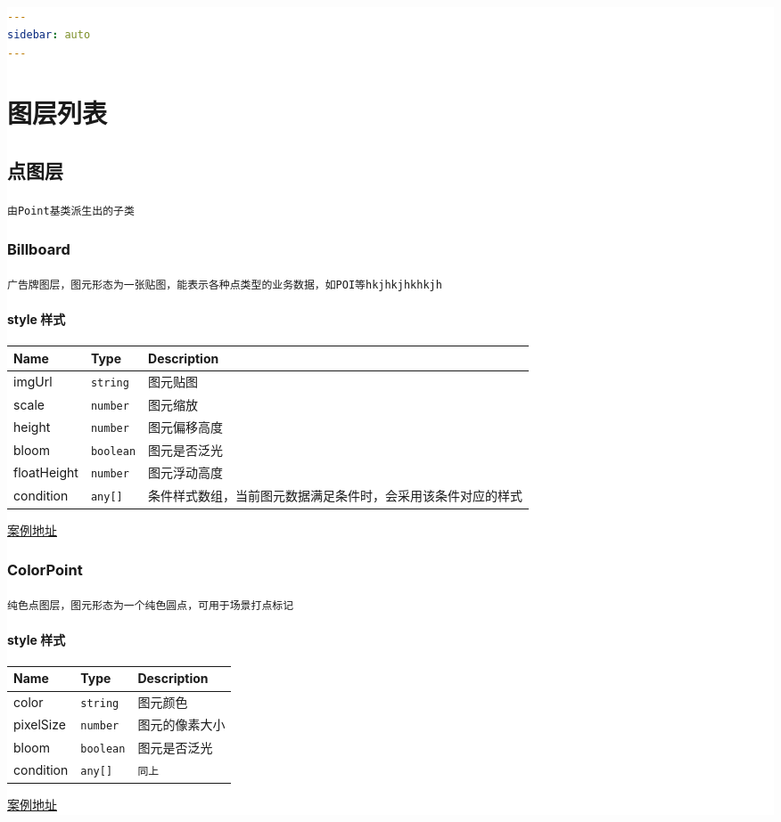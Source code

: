```yaml
---
sidebar: auto
---
```

# 图层列表

## 点图层

`由Point基类派生出的子类`

### Billboard

`广告牌图层，图元形态为一张贴图，能表示各种点类型的业务数据，如POI等hkjhkjhkhkjh`

#### style 样式

| Name | Type | Description |
|:-|:-|:-|
| imgUrl | `string` | 图元贴图 |
| scale | `number` | 图元缩放 |
| height | `number` | 图元偏移高度 |
| bloom | `boolean` | 图元是否泛光 |
| floatHeight | `number` | 图元浮动高度 |
| condition | `any[]` | 条件样式数组，当前图元数据满足条件时，会采用该条件对应的样式 |
[案例地址](https://10.67.24.183/show.html?sid=0d1951b1-c498-466f-826e-50421addfdcb&projectMarker=PhdNhPHk)

### ColorPoint

`纯色点图层，图元形态为一个纯色圆点，可用于场景打点标记`

#### style 样式

| Name | Type | Description |
|:-|:-|:-|
| color | `string` | 图元颜色 |
| pixelSize | `number` | 图元的像素大小 |
| bloom | `boolean` | 图元是否泛光 |
| condition | `any[]` | `同上` |
[案例地址](https://10.67.24.183/show.html?sid=77e88e61-08ec-48e7-b37c-fa5d693ae49c&projectMarker=PhdNhPHk)
